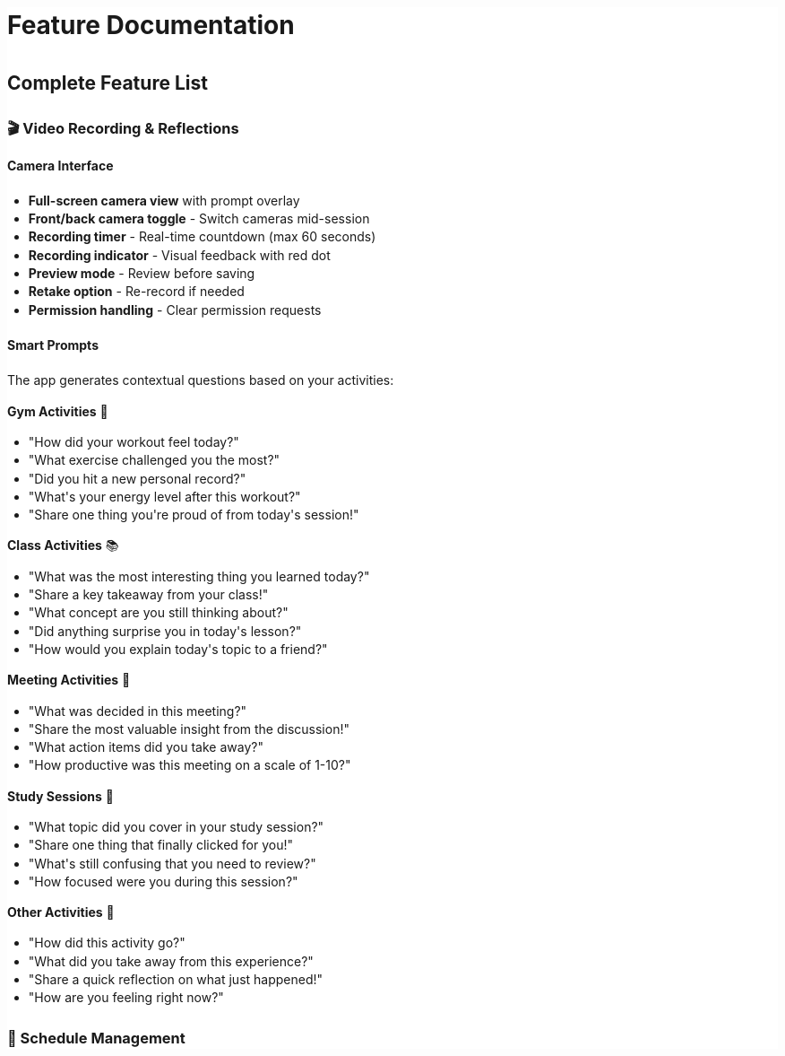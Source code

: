 # Feature Documentation

## Complete Feature List

### 🎬 Video Recording & Reflections

#### Camera Interface
- **Full-screen camera view** with prompt overlay
- **Front/back camera toggle** - Switch cameras mid-session
- **Recording timer** - Real-time countdown (max 60 seconds)
- **Recording indicator** - Visual feedback with red dot
- **Preview mode** - Review before saving
- **Retake option** - Re-record if needed
- **Permission handling** - Clear permission requests

#### Smart Prompts
The app generates contextual questions based on your activities:

**Gym Activities** 💪
- "How did your workout feel today?"
- "What exercise challenged you the most?"
- "Did you hit a new personal record?"
- "What's your energy level after this workout?"
- "Share one thing you're proud of from today's session!"

**Class Activities** 📚
- "What was the most interesting thing you learned today?"
- "Share a key takeaway from your class!"
- "What concept are you still thinking about?"
- "Did anything surprise you in today's lesson?"
- "How would you explain today's topic to a friend?"

**Meeting Activities** 👥
- "What was decided in this meeting?"
- "Share the most valuable insight from the discussion!"
- "What action items did you take away?"
- "How productive was this meeting on a scale of 1-10?"

**Study Sessions** 📖
- "What topic did you cover in your study session?"
- "Share one thing that finally clicked for you!"
- "What's still confusing that you need to review?"
- "How focused were you during this session?"

**Other Activities** 📌
- "How did this activity go?"
- "What did you take away from this experience?"
- "Share a quick reflection on what just happened!"
- "How are you feeling right now?"

### 📅 Schedule Management
